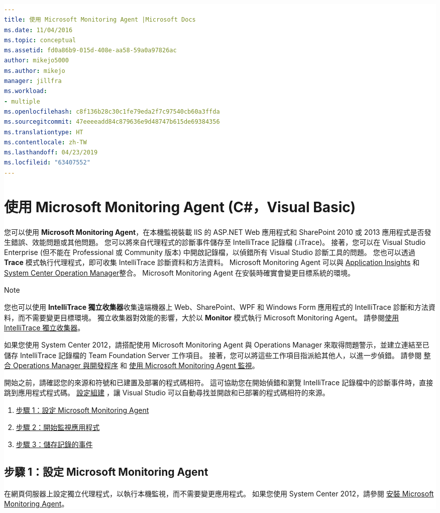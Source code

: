 ```yaml
---
title: 使用 Microsoft Monitoring Agent |Microsoft Docs
ms.date: 11/04/2016
ms.topic: conceptual
ms.assetid: fd0a86b9-015d-408e-aa58-59a0a97826ac
author: mikejo5000
ms.author: mikejo
manager: jillfra
ms.workload:
- multiple
ms.openlocfilehash: c8f136b28c30c1fe79eda2f7c97540cb60a3ffda
ms.sourcegitcommit: 47eeeeadd84c879636e9d48747b615de69384356
ms.translationtype: HT
ms.contentlocale: zh-TW
ms.lasthandoff: 04/23/2019
ms.locfileid: "63407552"
---
```

# <a name="using-the-microsoft-monitoring-agent-c-visual-basic"></a>使用 Microsoft Monitoring Agent (C#，Visual Basic)

您可以使用 **Microsoft Monitoring Agent**，在本機監視裝載 IIS 的 ASP.NET Web 應用程式和 SharePoint 2010 或 2013 應用程式是否發生錯誤、效能問題或其他問題。 您可以將來自代理程式的診斷事件儲存至 IntelliTrace 記錄檔 (.iTrace)。 接著，您可以在 Visual Studio Enterprise (但不能在 Professional 或 Community 版本) 中開啟記錄檔，以偵錯所有 Visual Studio 診斷工具的問題。 您也可以透過 **Trace** 模式執行代理程式，即可收集 IntelliTrace 診斷資料和方法資料。 Microsoft Monitoring Agent 可以與 [Application Insights](/azure/application-insights/) 和 [System Center Operation Manager](/previous-versions/system-center/system-center-2012-R2/hh205987(v=sc.12))整合。 Microsoft Monitoring Agent 在安裝時確實會變更目標系統的環境。

> [!NOTE]
> 您也可以使用 **IntelliTrace 獨立收集器**收集遠端機器上 Web、SharePoint、WPF 和 Windows Form 應用程式的 IntelliTrace 診斷和方法資料，而不需要變更目標環境。 獨立收集器對效能的影響，大於以 **Monitor** 模式執行 Microsoft Monitoring Agent。 請參閱[使用 IntelliTrace 獨立收集器](../debugger/using-the-intellitrace-stand-alone-collector.md)。

 如果您使用 System Center 2012，請搭配使用 Microsoft Monitoring Agent 與 Operations Manager 來取得問題警示，並建立連結至已儲存 IntelliTrace 記錄檔的 Team Foundation Server 工作項目。 接著，您可以將這些工作項目指派給其他人，以進一步偵錯。 請參閱 [整合 Operations Manager 與開發程序](/previous-versions/system-center/system-center-2012-R2/jj614609(v=sc.12)) 和 [使用 Microsoft Monitoring Agent 監視](/previous-versions/system-center/system-center-2012-R2/dn465153(v=sc.12))。

 開始之前，請確認您的來源和符號和已建置及部署的程式碼相符。 這可協助您在開始偵錯和瀏覽 IntelliTrace 記錄檔中的診斷事件時，直接跳到應用程式程式碼。 [設定組建](../debugger/diagnose-problems-after-deployment.md) ，讓 Visual Studio 可以自動尋找並開啟和已部署的程式碼相符的來源。

1. [步驟 1：設定 Microsoft Monitoring Agent](#SetUpMonitoring)

2. [步驟 2：開始監視應用程式](#MonitorEvents)

3. [步驟 3：儲存記錄的事件](#SaveEvents)

## <a name="SetUpMonitoring"></a> 步驟 1：設定 Microsoft Monitoring Agent

 在網頁伺服器上設定獨立代理程式，以執行本機監視，而不需要變更應用程式。 如果您使用 System Center 2012，請參閱 [安裝 Microsoft Monitoring Agent](/previous-versions/system-center/system-center-2012-R2/dn465156(v=sc.12))。
